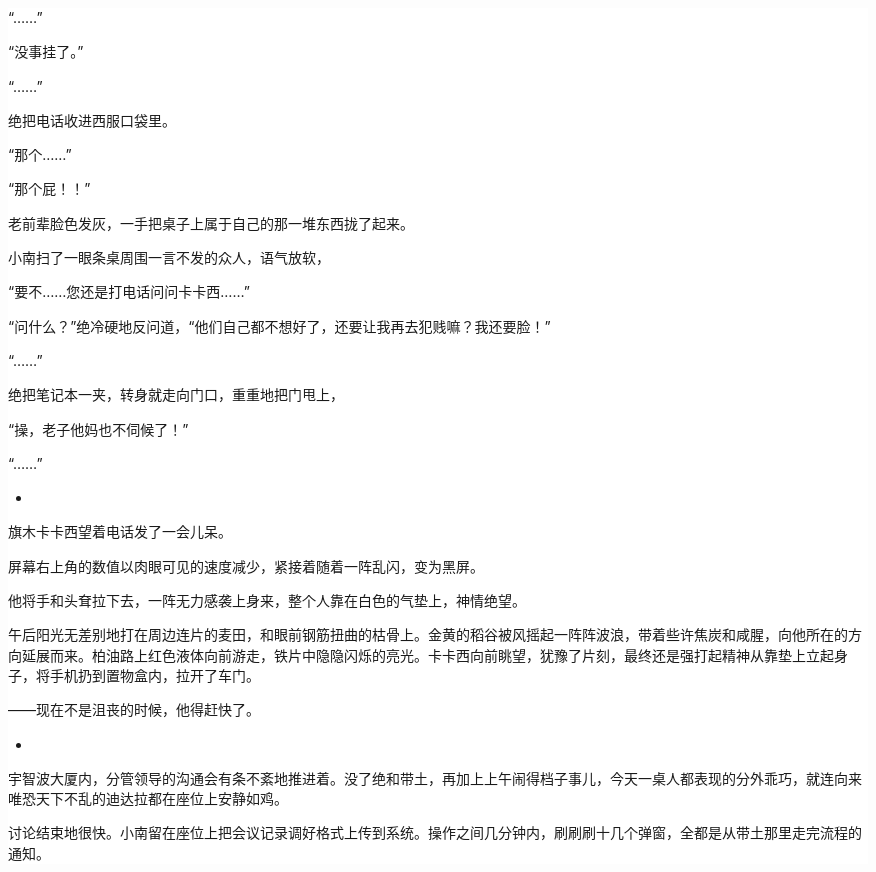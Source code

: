 “……”

“没事挂了。”



“……”



绝把电话收进西服口袋里。



“那个……”

“那个屁！！”

老前辈脸色发灰，一手把桌子上属于自己的那一堆东西拢了起来。

小南扫了一眼条桌周围一言不发的众人，语气放软，

“要不……您还是打电话问问卡卡西……”

“问什么？”绝冷硬地反问道，“他们自己都不想好了，还要让我再去犯贱嘛？我还要脸！”

“……”

绝把笔记本一夹，转身就走向门口，重重地把门甩上，



“操，老子他妈也不伺候了！”



“……”





-





旗木卡卡西望着电话发了一会儿呆。

屏幕右上角的数值以肉眼可见的速度减少，紧接着随着一阵乱闪，变为黑屏。

他将手和头耷拉下去，一阵无力感袭上身来，整个人靠在白色的气垫上，神情绝望。



午后阳光无差别地打在周边连片的麦田，和眼前钢筋扭曲的枯骨上。金黄的稻谷被风摇起一阵阵波浪，带着些许焦炭和咸腥，向他所在的方向延展而来。柏油路上红色液体向前游走，铁片中隐隐闪烁的亮光。卡卡西向前眺望，犹豫了片刻，最终还是强打起精神从靠垫上立起身子，将手机扔到置物盒内，拉开了车门。

——现在不是沮丧的时候，他得赶快了。





-





宇智波大厦内，分管领导的沟通会有条不紊地推进着。没了绝和带土，再加上上午闹得档子事儿，今天一桌人都表现的分外乖巧，就连向来唯恐天下不乱的迪达拉都在座位上安静如鸡。

讨论结束地很快。小南留在座位上把会议记录调好格式上传到系统。操作之间几分钟内，刷刷刷十几个弹窗，全都是从带土那里走完流程的通知。
